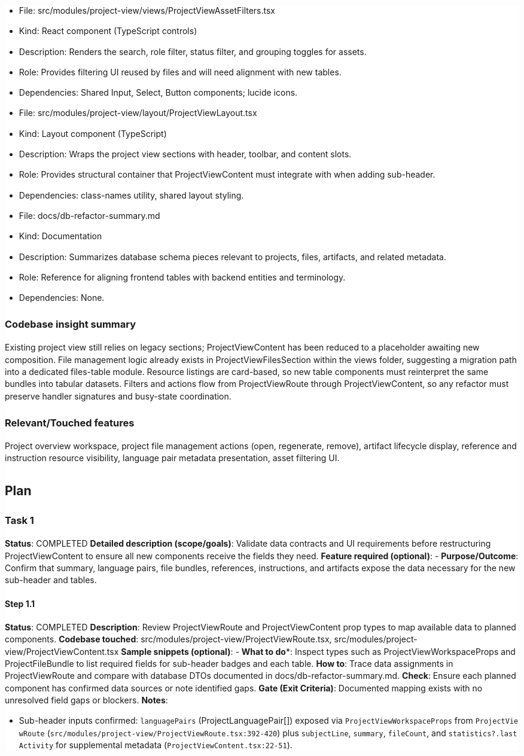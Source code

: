 - File: src/modules/project-view/views/ProjectViewAssetFilters.tsx
- Kind: React component (TypeScript controls)
- Description: Renders the search, role filter, status filter, and grouping toggles for assets.
- Role: Provides filtering UI reused by files and will need alignment with new tables.
- Dependencies: Shared Input, Select, Button components; lucide icons.

- File: src/modules/project-view/layout/ProjectViewLayout.tsx
- Kind: Layout component (TypeScript)
- Description: Wraps the project view sections with header, toolbar, and content slots.
- Role: Provides structural container that ProjectViewContent must integrate with when adding sub-header.
- Dependencies: class-names utility, shared layout styling.

- File: docs/db-refactor-summary.md
- Kind: Documentation
- Description: Summarizes database schema pieces relevant to projects, files, artifacts, and related metadata.
- Role: Reference for aligning frontend tables with backend entities and terminology.
- Dependencies: None.

### Codebase insight summary
Existing project view still relies on legacy sections; ProjectViewContent has been reduced to a placeholder awaiting new composition. File management logic already exists in ProjectViewFilesSection within the views folder, suggesting a migration path into a dedicated files-table module. Resource listings are card-based, so new table components must reinterpret the same bundles into tabular datasets. Filters and actions flow from ProjectViewRoute through ProjectViewContent, so any refactor must preserve handler signatures and busy-state coordination.

### Relevant/Touched features
Project overview workspace, project file management actions (open, regenerate, remove), artifact lifecycle display, reference and instruction resource visibility, language pair metadata presentation, asset filtering UI.

## Plan

### Task 1

**Status**: COMPLETED
**Detailed description (scope/goals)**: Validate data contracts and UI requirements before restructuring ProjectViewContent to ensure all new components receive the fields they need.
**Feature required (optional)**: -
**Purpose/Outcome**: Confirm that summary, language pairs, file bundles, references, instructions, and artifacts expose the data necessary for the new sub-header and tables.

#### Step 1.1

**Status**: COMPLETED
**Description**: Review ProjectViewRoute and ProjectViewContent prop types to map available data to planned components.
**Codebase touched**: src/modules/project-view/ProjectViewRoute.tsx, src/modules/project-view/ProjectViewContent.tsx
**Sample snippets (optional)**: -
**What to do***: Inspect types such as ProjectViewWorkspaceProps and ProjectFileBundle to list required fields for sub-header badges and each table.
**How to**: Trace data assignments in ProjectViewRoute and compare with database DTOs documented in docs/db-refactor-summary.md.
**Check**: Ensure each planned component has confirmed data sources or note identified gaps.
**Gate (Exit Criteria)**: Documented mapping exists with no unresolved field gaps or blockers.
**Notes**:
- Sub-header inputs confirmed: `languagePairs` (ProjectLanguagePair[]) exposed via `ProjectViewWorkspaceProps` from `ProjectViewRoute` (`src/modules/project-view/ProjectViewRoute.tsx:392-420`) plus `subjectLine`, `summary`, `fileCount`, and `statistics?.lastActivity` for supplemental metadata (`ProjectViewContent.tsx:22-51`).